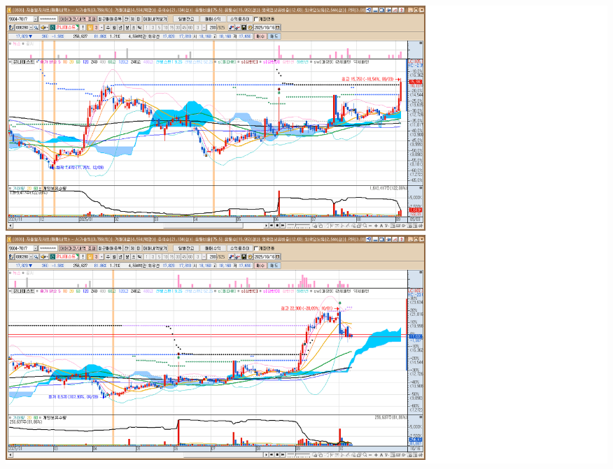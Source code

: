   <tr><td><img width="600" src="./chart/세력차트_25.png"></td><td><img width="600" src="./chart/세력차트_26.png"></td></tr>